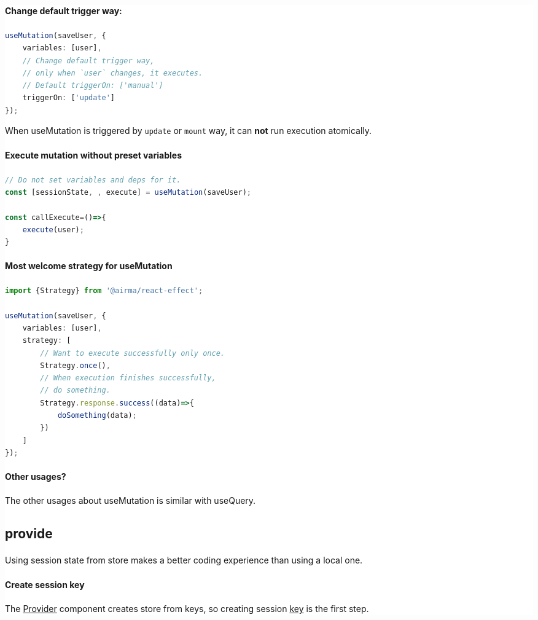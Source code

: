 #### Change default trigger way:

```ts
useMutation(saveUser, {
    variables: [user],
    // Change default trigger way,
    // only when `user` changes, it executes.
    // Default triggerOn: ['manual']
    triggerOn: ['update']
}); 
```

When useMutation is triggered by `update` or `mount` way, it can **not** run execution atomically.

#### Execute mutation without preset variables

```ts
// Do not set variables and deps for it.
const [sessionState, , execute] = useMutation(saveUser); 

const callExecute=()=>{
    execute(user);
}
```

#### Most welcome strategy for useMutation

```ts
import {Strategy} from '@airma/react-effect';

useMutation(saveUser, {
    variables: [user],
    strategy: [
        // Want to execute successfully only once.
        Strategy.once(),
        // When execution finishes successfully,
        // do something.
        Strategy.response.success((data)=>{
            doSomething(data);
        })
    ]
}); 
```

#### Other usages?

The other usages about useMutation is similar with useQuery.

## provide

Using session state from store makes a better coding experience than using a local one.

#### Create session key

The [Provider](/react-effect/api?id=provider) component creates store from keys, so creating session [key](/react-effect/concepts?id=key) is the first step.
